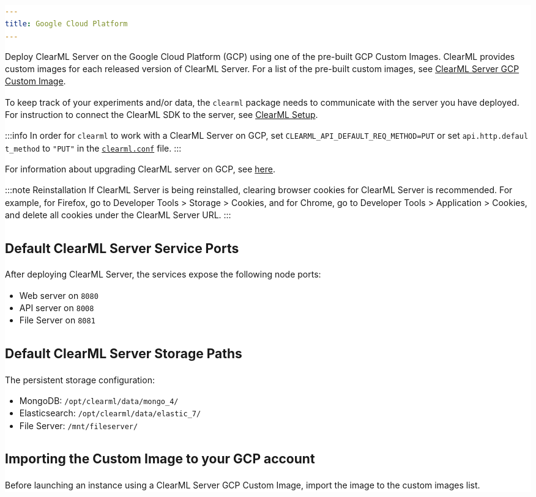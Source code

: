 ```yaml
---
title: Google Cloud Platform
---
```


Deploy ClearML Server on the Google Cloud Platform (GCP) using one of the pre-built GCP Custom Images. ClearML 
provides custom images for each released version of ClearML Server. For a list of the pre-built custom images, see 
[ClearML Server GCP Custom Image](#clearml-server-gcp-custom-image). 

To keep track of your experiments and/or data, the `clearml` package needs to communicate with the server you have deployed. 
For instruction to connect the ClearML SDK to the server, see [ClearML Setup](../clearml_sdk/clearml_sdk_setup.md).

:::info
In order for `clearml` to work with a ClearML Server on GCP, set `CLEARML_API_DEFAULT_REQ_METHOD=PUT` or 
set `api.http.default_method` to `"PUT"` in the [`clearml.conf`](../configs/clearml_conf.md) file. 
:::

For information about upgrading ClearML server on GCP, see [here](upgrade_server_gcp.md).

:::note Reinstallation
If ClearML Server is being reinstalled, clearing browser cookies for ClearML Server is recommended. For example, 
for Firefox, go to Developer Tools > Storage > Cookies, and for Chrome, go to Developer Tools > Application > Cookies,
and delete all cookies under the ClearML Server URL.
:::

## Default ClearML Server Service Ports

After deploying ClearML Server, the services expose the following node ports:

* Web server on `8080`
* API server on `8008`
* File Server on `8081`

## Default ClearML Server Storage Paths

The persistent storage configuration:

* MongoDB: `/opt/clearml/data/mongo_4/`
* Elasticsearch: `/opt/clearml/data/elastic_7/`
* File Server: `/mnt/fileserver/`

## Importing the Custom Image to your GCP account

Before launching an instance using a ClearML Server GCP Custom Image, import the image to the custom images list.
